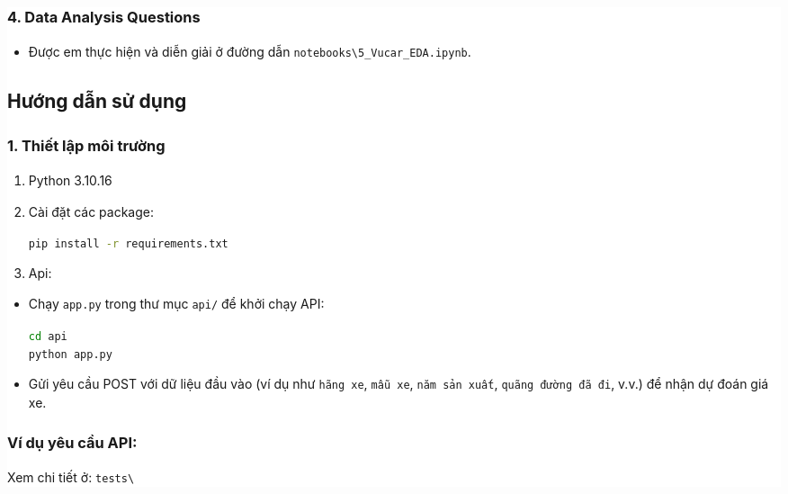 ### **4. Data Analysis Questions**

- Được em thực hiện và diễn giải ở đường dẫn `notebooks\5_Vucar_EDA.ipynb`.

## **Hướng dẫn sử dụng**

### **1. Thiết lập môi trường**

1. Python 3.10.16
2. Cài đặt các package:

   ```bash
   pip install -r requirements.txt
   ```

3. Api:

- Chạy `app.py` trong thư mục `api/` để khởi chạy API:
  ```bash
  cd api
  python app.py
  ```
- Gửi yêu cầu POST với dữ liệu đầu vào (ví dụ như `hãng xe`, `mẫu xe`, `năm sản xuất`, `quãng đường đã đi`, v.v.) để nhận dự đoán giá xe.

### Ví dụ yêu cầu API:

Xem chi tiết ở: `tests\`
